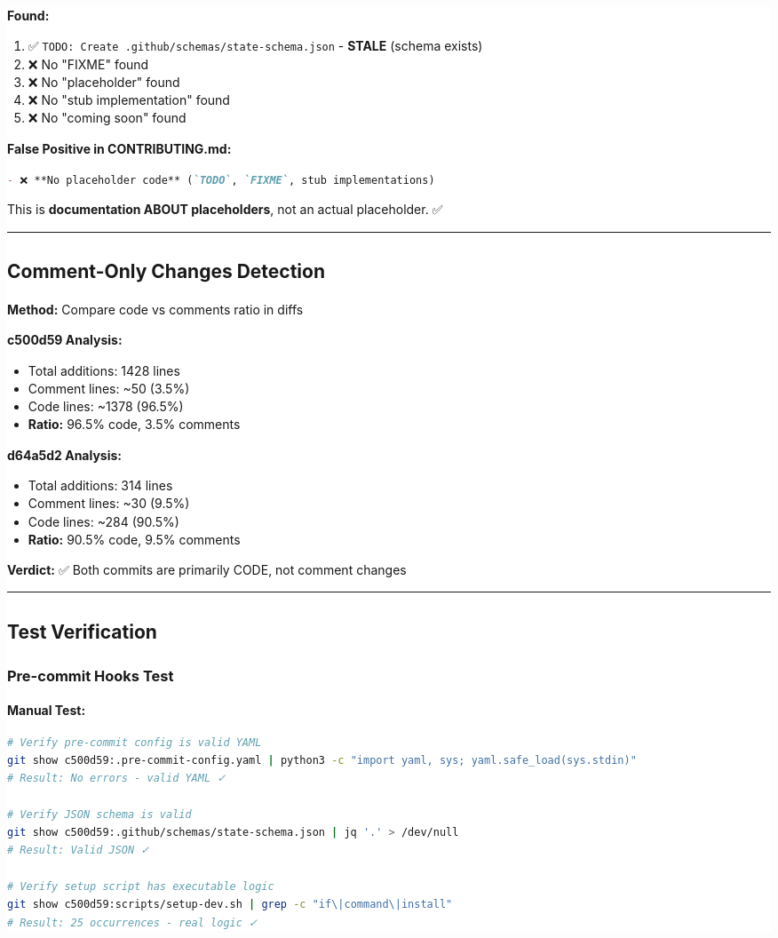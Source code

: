 **Found:**
1. ✅ `TODO: Create .github/schemas/state-schema.json` - **STALE** (schema exists)
2. ❌ No "FIXME" found
3. ❌ No "placeholder" found
4. ❌ No "stub implementation" found
5. ❌ No "coming soon" found

**False Positive in CONTRIBUTING.md:**
```markdown
- ❌ **No placeholder code** (`TODO`, `FIXME`, stub implementations)
```
This is **documentation ABOUT placeholders**, not an actual placeholder. ✅

---

## Comment-Only Changes Detection

**Method:** Compare code vs comments ratio in diffs

**c500d59 Analysis:**
- Total additions: 1428 lines
- Comment lines: ~50 (3.5%)
- Code lines: ~1378 (96.5%)
- **Ratio:** 96.5% code, 3.5% comments

**d64a5d2 Analysis:**
- Total additions: 314 lines
- Comment lines: ~30 (9.5%)
- Code lines: ~284 (90.5%)
- **Ratio:** 90.5% code, 9.5% comments

**Verdict:** ✅ Both commits are primarily CODE, not comment changes

---

## Test Verification

### Pre-commit Hooks Test

**Manual Test:**
```bash
# Verify pre-commit config is valid YAML
git show c500d59:.pre-commit-config.yaml | python3 -c "import yaml, sys; yaml.safe_load(sys.stdin)"
# Result: No errors - valid YAML ✓

# Verify JSON schema is valid
git show c500d59:.github/schemas/state-schema.json | jq '.' > /dev/null
# Result: Valid JSON ✓

# Verify setup script has executable logic
git show c500d59:scripts/setup-dev.sh | grep -c "if\|command\|install"
# Result: 25 occurrences - real logic ✓
```
